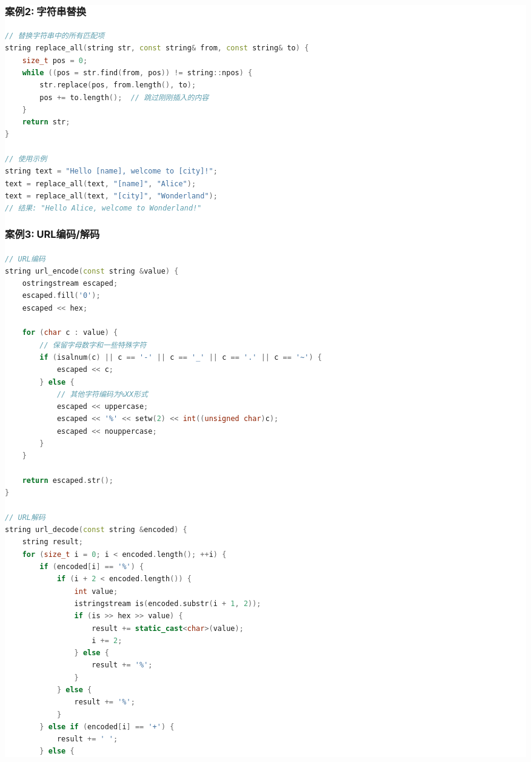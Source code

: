 ### 案例2: 字符串替换

```cpp
// 替换字符串中的所有匹配项
string replace_all(string str, const string& from, const string& to) {
    size_t pos = 0;
    while ((pos = str.find(from, pos)) != string::npos) {
        str.replace(pos, from.length(), to);
        pos += to.length();  // 跳过刚刚插入的内容
    }
    return str;
}

// 使用示例
string text = "Hello [name], welcome to [city]!";
text = replace_all(text, "[name]", "Alice");
text = replace_all(text, "[city]", "Wonderland");
// 结果: "Hello Alice, welcome to Wonderland!"
```

### 案例3: URL编码/解码

```cpp
// URL编码
string url_encode(const string &value) {
    ostringstream escaped;
    escaped.fill('0');
    escaped << hex;

    for (char c : value) {
        // 保留字母数字和一些特殊字符
        if (isalnum(c) || c == '-' || c == '_' || c == '.' || c == '~') {
            escaped << c;
        } else {
            // 其他字符编码为%XX形式
            escaped << uppercase;
            escaped << '%' << setw(2) << int((unsigned char)c);
            escaped << nouppercase;
        }
    }

    return escaped.str();
}

// URL解码
string url_decode(const string &encoded) {
    string result;
    for (size_t i = 0; i < encoded.length(); ++i) {
        if (encoded[i] == '%') {
            if (i + 2 < encoded.length()) {
                int value;
                istringstream is(encoded.substr(i + 1, 2));
                if (is >> hex >> value) {
                    result += static_cast<char>(value);
                    i += 2;
                } else {
                    result += '%';
                }
            } else {
                result += '%';
            }
        } else if (encoded[i] == '+') {
            result += ' ';
        } else {
```